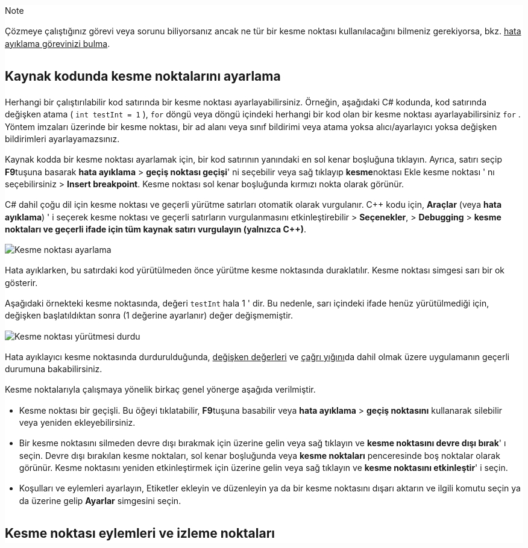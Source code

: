> [!NOTE]
> Çözmeye çalıştığınız görevi veya sorunu biliyorsanız ancak ne tür bir kesme noktası kullanılacağını bilmeniz gerekiyorsa, bkz. [hata ayıklama görevinizi bulma](../debugger/find-your-debugging-task.md#pause-running-code).

## <a name="set-breakpoints-in-source-code"></a><a name="BKMK_Overview"></a>Kaynak kodunda kesme noktalarını ayarlama

Herhangi bir çalıştırılabilir kod satırında bir kesme noktası ayarlayabilirsiniz. Örneğin, aşağıdaki C# kodunda, kod satırında değişken atama ( `int testInt = 1` ), `for` döngü veya döngü içindeki herhangi bir kod olan bir kesme noktası ayarlayabilirsiniz `for` . Yöntem imzaları üzerinde bir kesme noktası, bir ad alanı veya sınıf bildirimi veya atama yoksa alıcı/ayarlayıcı yoksa değişken bildirimleri ayarlayamazsınız.

Kaynak kodda bir kesme noktası ayarlamak için, bir kod satırının yanındaki en sol kenar boşluğuna tıklayın. Ayrıca, satırı seçip **F9**tuşuna basarak **hata ayıklama**  >  **geçiş noktası geçişi**' ni seçebilir veya sağ tıklayıp **kesme**noktası Ekle kesme noktası ' nı seçebilirsiniz  >  **Insert breakpoint**. Kesme noktası sol kenar boşluğunda kırmızı nokta olarak görünür.

C# dahil çoğu dil için kesme noktası ve geçerli yürütme satırları otomatik olarak vurgulanır. C++ kodu için, **Araçlar** (veya **hata ayıklama**) ' i seçerek kesme noktası ve geçerli satırların vurgulanmasını etkinleştirebilir > **Seçenekler**,  >  **Debugging**  >   **kesme noktaları ve geçerli ifade için tüm kaynak satırı vurgulayın (yalnızca C++)**.

![Kesme noktası ayarlama](../debugger/media/basicbreakpoint.png "Temel kesme noktası")

Hata ayıklarken, bu satırdaki kod yürütülmeden önce yürütme kesme noktasında duraklatılır. Kesme noktası simgesi sarı bir ok gösterir.

Aşağıdaki örnekteki kesme noktasında, değeri `testInt` hala 1 ' dir. Bu nedenle, sarı içindeki ifade henüz yürütülmediği için, değişken başlatıldıktan sonra (1 değerine ayarlanır) değer değişmemiştir.

![Kesme noktası yürütmesi durdu](../debugger/media/breakpointexecution.png "Kesme noktası yürütme")

Hata ayıklayıcı kesme noktasında durdurulduğunda, [değişken değerleri](../debugger/debugger-feature-tour.md#inspect-variables-with-data-tips) ve [çağrı yığını](../debugger/how-to-use-the-call-stack-window.md)da dahil olmak üzere uygulamanın geçerli durumuna bakabilirsiniz.

Kesme noktalarıyla çalışmaya yönelik birkaç genel yönerge aşağıda verilmiştir.

- Kesme noktası bir geçişli. Bu öğeyi tıklatabilir, **F9**tuşuna basabilir veya **hata ayıklama**  >  **geçiş noktasını** kullanarak silebilir veya yeniden ekleyebilirsiniz.

- Bir kesme noktasını silmeden devre dışı bırakmak için üzerine gelin veya sağ tıklayın ve **kesme noktasını devre dışı bırak**' ı seçin. Devre dışı bırakılan kesme noktaları, sol kenar boşluğunda veya **kesme noktaları** penceresinde boş noktalar olarak görünür. Kesme noktasını yeniden etkinleştirmek için üzerine gelin veya sağ tıklayın ve **kesme noktasını etkinleştir**' i seçin.

- Koşulları ve eylemleri ayarlayın, Etiketler ekleyin ve düzenleyin ya da bir kesme noktasını dışarı aktarın ve ilgili komutu seçin ya da üzerine gelip **Ayarlar** simgesini seçin.

## <a name="breakpoint-actions-and-tracepoints"></a><a name="BKMK_Print_to_the_Output_window_with_tracepoints"></a>Kesme noktası eylemleri ve izleme noktaları
